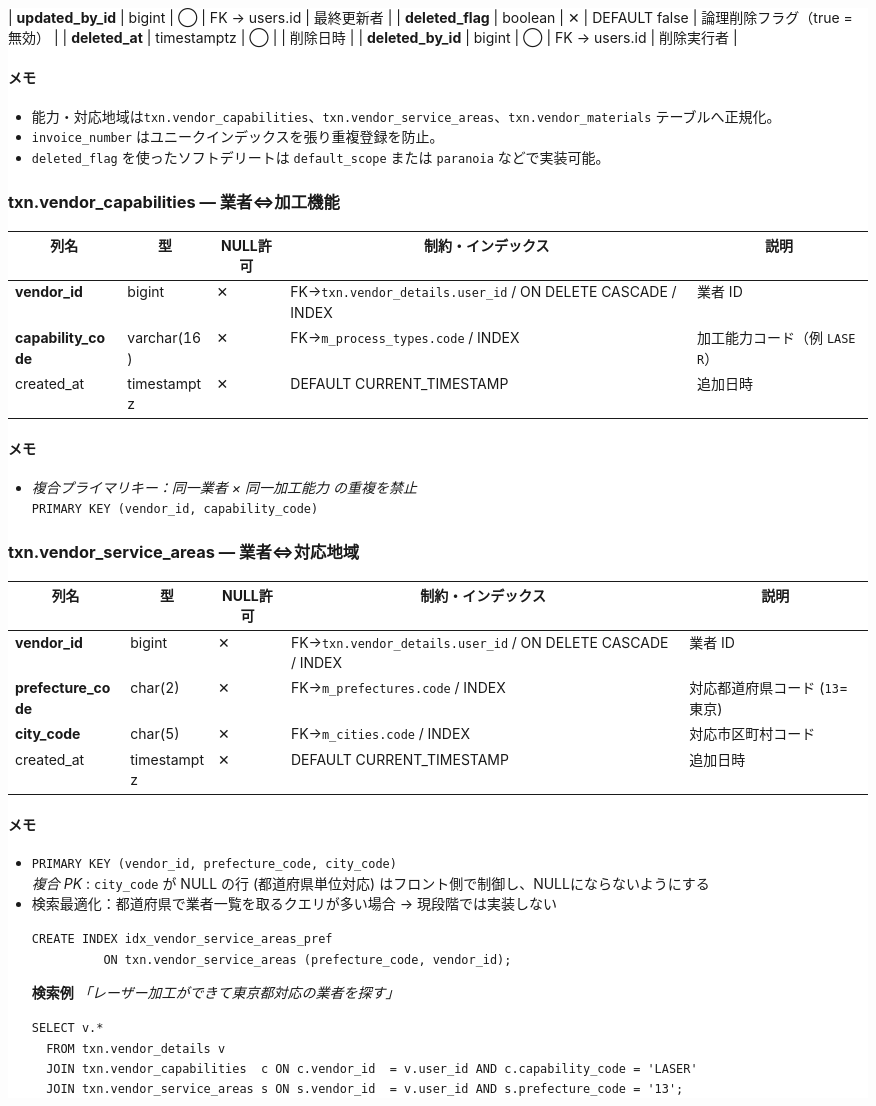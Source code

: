 | **updated_by_id** | bigint | ◯ | FK → users.id | 最終更新者 |
| **deleted_flag** | boolean | ✕ | DEFAULT false | 論理削除フラグ（true = 無効） |
| **deleted_at** | timestamptz | ◯ | | 削除日時 |
| **deleted_by_id** | bigint | ◯ | FK → users.id | 削除実行者 |

#### メモ

* 能力・対応地域は`txn.vendor_capabilities`、`txn.vendor_service_areas`、`txn.vendor_materials` テーブルへ正規化。  
* `invoice_number` はユニークインデックスを張り重複登録を防止。  
* `deleted_flag` を使ったソフトデリートは `default_scope` または `paranoia` などで実装可能。  

### txn.vendor_capabilities ― 業者⇔加工機能

| 列名 | 型 | NULL許可 | 制約・インデックス | 説明 |
| -- | -- | -- | -- | -- |
| **vendor_id** | bigint | ✕ | FK→`txn.vendor_details.user_id` / ON DELETE CASCADE / INDEX | 業者 ID |
| **capability_code** | varchar(16) | ✕ | FK→`m_process_types.code` / INDEX | 加工能力コード（例 `LASER`） |
| created_at | timestamptz | ✕ | DEFAULT CURRENT_TIMESTAMP | 追加日時 |

#### メモ

* *複合プライマリキー：同一業者 × 同一加工能力 の重複を禁止*  
   `PRIMARY KEY (vendor_id, capability_code)`  
  
### txn.vendor_service_areas ― 業者⇔対応地域

| 列名 | 型 | NULL許可 | 制約・インデックス | 説明 |
| -- | -- | -- | -- | -- |
| **vendor_id** | bigint | ✕ | FK→`txn.vendor_details.user_id` / ON DELETE CASCADE / INDEX | 業者 ID |
| **prefecture_code** | char(2) | ✕ | FK→`m_prefectures.code` / INDEX | 対応都道府県コード (`13`=東京) |
| **city_code** | char(5) | ✕ | FK→`m_cities.code` / INDEX | 対応市区町村コード |
| created_at | timestamptz | ✕ | DEFAULT CURRENT_TIMESTAMP | 追加日時 |

#### メモ

* `PRIMARY KEY (vendor_id, prefecture_code, city_code)`  
   *複合 PK* : `city_code` が NULL の行 (都道府県単位対応) はフロント側で制御し、NULLにならないようにする  
* 検索最適化：都道府県で業者一覧を取るクエリが多い場合 → 現段階では実装しない
   ```sql:sql
   CREATE INDEX idx_vendor_service_areas_pref
             ON txn.vendor_service_areas (prefecture_code, vendor_id);
   ```
   **検索例** *「レーザー加工ができて東京都対応の業者を探す」*  
   ```sql:sql  
   SELECT v.*
     FROM txn.vendor_details v
     JOIN txn.vendor_capabilities  c ON c.vendor_id  = v.user_id AND c.capability_code = 'LASER'
     JOIN txn.vendor_service_areas s ON s.vendor_id  = v.user_id AND s.prefecture_code = '13';
   ```
